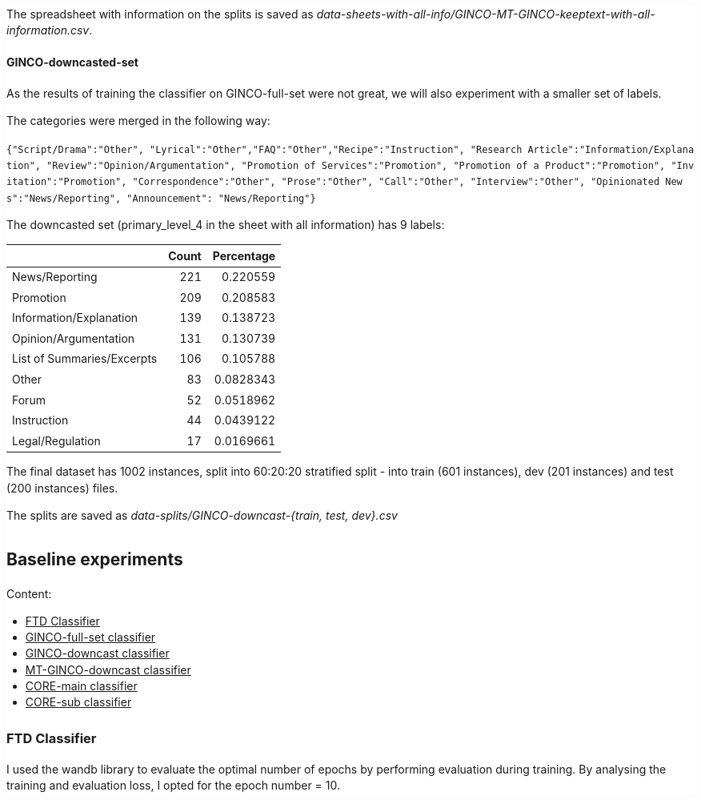 The spreadsheet with information on the splits is saved as *data-sheets-with-all-info/GINCO-MT-GINCO-keeptext-with-all-information.csv*.

#### GINCO-downcasted-set

As the results of training the classifier on GINCO-full-set were not great, we will also experiment with a smaller set of labels.

The categories were merged in the following way:
```
{"Script/Drama":"Other", "Lyrical":"Other","FAQ":"Other","Recipe":"Instruction", "Research Article":"Information/Explanation", "Review":"Opinion/Argumentation", "Promotion of Services":"Promotion", "Promotion of a Product":"Promotion", "Invitation":"Promotion", "Correspondence":"Other", "Prose":"Other", "Call":"Other", "Interview":"Other", "Opinionated News":"News/Reporting", "Announcement": "News/Reporting"}
```

The downcasted set (primary_level_4 in the sheet with all information) has 9 labels:

|                            |   Count |   Percentage |
|--------------------------|--------:|-------------:|
| News/Reporting             |     221 |    0.220559  |
| Promotion                  |     209 |    0.208583  |
| Information/Explanation    |     139 |    0.138723  |
| Opinion/Argumentation      |     131 |    0.130739  |
| List of Summaries/Excerpts |     106 |    0.105788  |
| Other                      |      83 |    0.0828343 |
| Forum                      |      52 |    0.0518962 |
| Instruction                |      44 |    0.0439122 |
| Legal/Regulation           |      17 |    0.0169661 |

The final dataset has 1002 instances, split into 60:20:20 stratified split - into train (601 instances), dev (201 instances) and test (200 instances) files.

The splits are saved as *data-splits/GINCO-downcast-{train, test, dev}.csv*

## Baseline experiments

Content:
* [FTD Classifier](#ftd-classifier)
* [GINCO-full-set classifier](#ginco-full-set-classifier)
* [GINCO-downcast classifier](#ginco-downcast-classifier)
* [MT-GINCO-downcast classifier](#mt-ginco-downcast-classifier)
* [CORE-main classifier](#core-main-classifier)
* [CORE-sub classifier](#core-sub-classifier)

### FTD Classifier
I used the wandb library to evaluate the optimal number of epochs by performing evaluation during training. By analysing the training and evaluation loss, I opted for the epoch number = 10.
